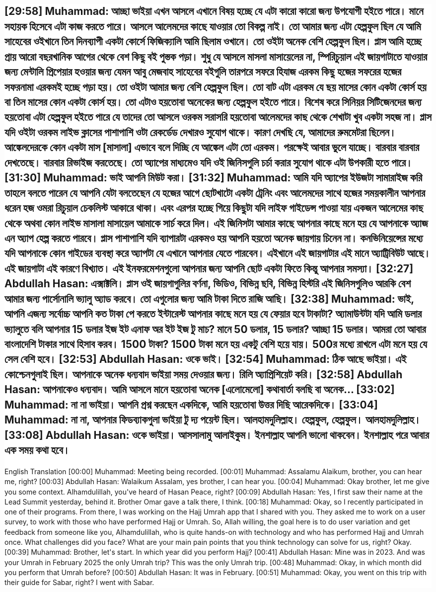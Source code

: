 [29:58] Muhammad: আচ্ছা ভাইয়া এখন আসলে এখানে বিষয় হচ্ছে যে এটা কারো কারো জন্য উপযোগী হইতে পারে। মানে সহায়ক হিসেবে এটা কাজ করতে পারে। আসলে আলেমদের কাছে যাওয়ার তো বিকল্প নাই। তো আমার জন্য এটা হেল্পফুল ছিল যে আমি সাহেবের ওইখানে তিন দিনব্যাপী একটা কোর্সে ফিজিক্যালি আমি ছিলাম ওখানে। তো ওইটা অনেক বেশি হেল্পফুল ছিল। প্লাস আমি হচ্ছে প্রায় আরো বছরখানিক আগের থেকে বেশ কিছু বই পুস্তক পড়া। শুধু যে আসলে মাসলা মাসায়েলের না, স্পিরিচুয়াল এই জায়গাটাতে যাওয়ার জন্য মেন্টালি প্রিপেয়ার হওয়ার জন্য যেমন আবু মেজবাহ সাহেবের বইগুলি তারপরে সফরে হিযাজ এরকম কিছু হজের সফরের হজের সফরনামা এরকমই হচ্ছে পড়া হয়। তো ওইটা আমার জন্য বেশি হেল্পফুল ছিল। তো বাট এটা এরকম যে ছয় মাসের কোন একটা কোর্স হয় বা তিন মাসের কোন একটা কোর্স হয়। তো এটাও হয়তোবা অনেকের জন্য হেল্পফুল হইতে পারে। বিশেষ করে সিনিয়র সিটিজেনদের জন্য হয়তোবা এটা হেল্পফুল হইতে পারে যে তাদের তো আসলে ওরকম সরাসরি হয়তোবা আলেমদের কাছ থেকে শেখাটা খুব একটা সহজ না। প্লাস যদি ওইটা ওরকম লাইভ ক্লাসের পাশাপাশি ওটা রেকর্ডেড দেখারও সুযোগ থাকে। কারণ দেখছি যে, আমাদের রুমমেটরা ছিলেন। আঙ্কেলদেরকে কোন একটা মাস [মাসালা] এভাবে বলে দিচ্ছি যে আঙ্কেল এটা তো এরকম। পরক্ষেই আবার ভুলে যাচ্ছে। বারবার বারবার দেখতেছে। বারবার রিভাইজ করতেছে। তো অ্যাপের মাধ্যমেও যদি ওই জিনিসগুলি চর্চা করার সুযোগ থাকে এটা উপকারী হতে পারে।
[31:30] Muhammad: ভাই আপনি মিউট করা।
[31:32] Muhammad: আমি যদি অ্যাপের ইউজটা সামারাইজ করি তাহলে বলতে পারেন যে আপনি যেটা বলতেছেন যে হজের আগে ছোটখাটো একটা ট্রেনিং এবং আলেমদের সাথে হজের সময়কালীন আপনার ধরেন হজ ওমরা রিচুয়াল চেকলিস্ট আকারে থাকা। এবং এরপর হচ্ছে গিয়ে কিছুটা যদি লাইফ গাইডেন্স পাওয়া যায় একজন আলেমের কাছ থেকে অথবা কোন লাইভ মাসালা মাসায়েল আমাকে সার্চ করে দিল। এই জিনিসটা আমার কাছে আপনার কাছে মনে হয় যে আপনাকে অ্যাজ এন অ্যাপ হেল্প করতে পারবে। প্লাস পাশাপাশি যদি ব্যাপারটা এরকমও হয় আপনি হয়তো অনেক জায়গায় চিনেন না। কনভিনিয়েন্সের মধ্যে যদি আপনাকে কোন গাইডের ব্যবস্থা করে অ্যাপটা যে এখানে আপনার যেতে পারবেন। এইখানে এই জায়গাটার এই মানে অ্যাট্রিবিউট আছে। এই জায়গাটা এই কারণে বিখ্যাত। এই ইনফরমেশনগুলো আপনার জন্য আপনি ছোট একটা ফিতে কিন্তু আপনার সমস্যা।
[32:27] Abdullah Hasan: এক্সাক্টলি। প্লাস ওই জায়গাগুলির বর্ণনা, ভিডিও, বিভিন্ন ছবি, বিভিন্ন হিস্টরি এই জিনিসগুলিও আরকি বেশ আমার জন্য পার্সোনালি ভ্যালু অ্যাড করবে। তো এগুলোর জন্য আমি টাকা দিতে রাজি আছি।
[32:38] Muhammad: ভাই, আপনি এজন্য সর্বোচ্চ আপনি কত টাকা পে করতে ইন্টারেস্ট আপনার কাছে মনে হয় যে ফেয়ার হবে টাকাটা? অ্যামাউন্টটা যদি আমি ডলার ভ্যালুতে বলি আপনার 15 ডলার ইজ ইট এনাফ অর ইট ইজ টু মাচ? মানে 50 ডলার, 15 ডলার? আচ্ছা 15 ডলার। আমরা তো আবার বাংলাদেশি টাকার সাথে হিসাব করব। 1500 টাকা? 1500 টাকা মনে হয় একটু বেশি হয়ে যায়। 500র মধ্যে রাখলে এটা মনে হয় যে সেল বেশি হবে।
[32:53] Abdullah Hasan: ওকে ভাই।
[32:54] Muhammad: ঠিক আছে ভাইয়া। এই কোশ্চেনগুলাই ছিল। আপনাকে অনেক ধন্যবাদ ভাইয়া সময় দেওয়ার জন্য। রিলি অ্যাপ্রিশিয়েট করি।
[32:58] Abdullah Hasan: আপনাকেও ধন্যবাদ। আমি আসলে মানে হয়তোবা অনেক [এলোমেলো] কথাবার্তা বলছি বা অনেক...
[33:02] Muhammad: না না ভাইয়া। আপনি প্রশ্ন করছেন একদিকে, আমি হয়তোবা উত্তর দিছি আরেকদিকে।
[33:04] Muhammad: না না, আপনার ফিডব্যাকগুলা ভাইয়া টু দ্য পয়েন্ট ছিল। আলহামদুলিল্লাহ। হেল্পফুল, হেল্পফুল। আলহামদুলিল্লাহ।
[33:08] Abdullah Hasan: ওকে ভাইয়া। আসসালামু আলাইকুম। ইনশাল্লাহ আপনি ভালো থাকবেন। ইনশাল্লাহ পরে আবার এক সময় কথা হবে।
--------------------------------------------------------------------------------
English Translation
[00:00] Muhammad: Meeting being recorded.
[00:01] Muhammad: Assalamu Alaikum, brother, you can hear me, right?
[00:03] Abdullah Hasan: Walaikum Assalam, yes brother, I can hear you.
[00:04] Muhammad: Okay brother, let me give you some context. Alhamdulillah, you've heard of Hasan Peace, right?
[00:09] Abdullah Hasan: Yes, I first saw their name at the Lead Summit yesterday, behind it. Brother Omar gave a talk there, I think.
[00:18] Muhammad: Okay, so I recently participated in one of their programs. From there, I was working on the Hajj Umrah app that I shared with you. They asked me to work on a user survey, to work with those who have performed Hajj or Umrah. So, Allah willing, the goal here is to do user variation and get feedback from someone like you, Alhamdulillah, who is quite hands-on with technology and who has performed Hajj and Umrah once. What challenges did you face? What are your main pain points that you think technology can solve for us, right? Okay.
[00:39] Muhammad: Brother, let's start. In which year did you perform Hajj?
[00:41] Abdullah Hasan: Mine was in 2023. And was your Umrah in February 2025 the only Umrah trip? This was the only Umrah trip.
[00:48] Muhammad: Okay, in which month did you perform that Umrah before?
[00:50] Abdullah Hasan: It was in February.
[00:51] Muhammad: Okay, you went on this trip with their guide for Sabar, right? I went with Sabar.